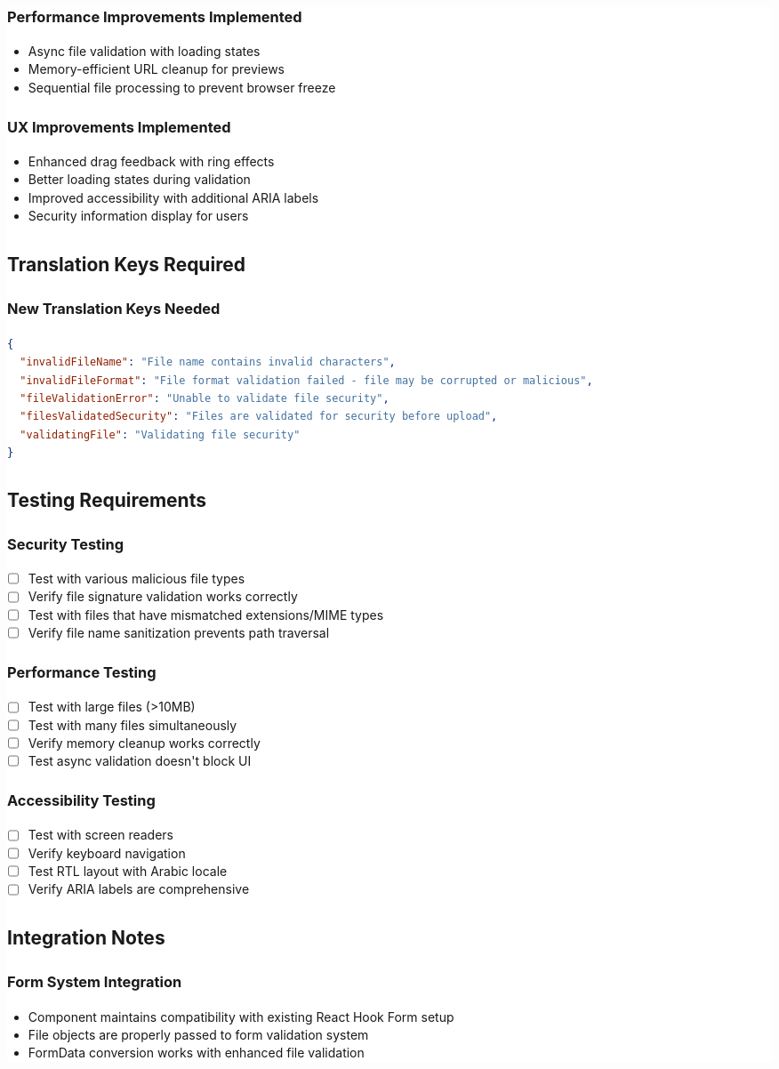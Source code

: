 ### Performance Improvements Implemented
- Async file validation with loading states
- Memory-efficient URL cleanup for previews
- Sequential file processing to prevent browser freeze

### UX Improvements Implemented
- Enhanced drag feedback with ring effects
- Better loading states during validation
- Improved accessibility with additional ARIA labels
- Security information display for users

## Translation Keys Required

### New Translation Keys Needed
```json
{
  "invalidFileName": "File name contains invalid characters",
  "invalidFileFormat": "File format validation failed - file may be corrupted or malicious",
  "fileValidationError": "Unable to validate file security",
  "filesValidatedSecurity": "Files are validated for security before upload",
  "validatingFile": "Validating file security"
}
```

## Testing Requirements

### Security Testing
- [ ] Test with various malicious file types
- [ ] Verify file signature validation works correctly
- [ ] Test with files that have mismatched extensions/MIME types
- [ ] Verify file name sanitization prevents path traversal

### Performance Testing  
- [ ] Test with large files (>10MB)
- [ ] Test with many files simultaneously
- [ ] Verify memory cleanup works correctly
- [ ] Test async validation doesn't block UI

### Accessibility Testing
- [ ] Test with screen readers
- [ ] Verify keyboard navigation
- [ ] Test RTL layout with Arabic locale
- [ ] Verify ARIA labels are comprehensive

## Integration Notes

### Form System Integration
- Component maintains compatibility with existing React Hook Form setup
- File objects are properly passed to form validation system
- FormData conversion works with enhanced file validation
